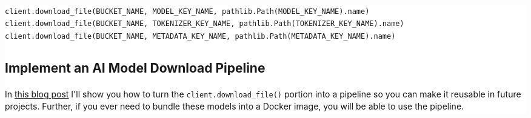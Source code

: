 
```python
client.download_file(BUCKET_NAME, MODEL_KEY_NAME, pathlib.Path(MODEL_KEY_NAME).name)
client.download_file(BUCKET_NAME, TOKENIZER_KEY_NAME, pathlib.Path(TOKENIZER_KEY_NAME).name)
client.download_file(BUCKET_NAME, METADATA_KEY_NAME, pathlib.Path(METADATA_KEY_NAME).name)
```

## Implement an AI Model Download Pipeline
In [this blog post](https://www.codingforentrepreneurs.com/blog/ai-model-download-pipeline) I'll show you how to turn the `client.download_file()` portion into a pipeline so you can make it reusable in future projects. Further, if you ever need to bundle these models into a Docker image, you will be able to use the pipeline.
